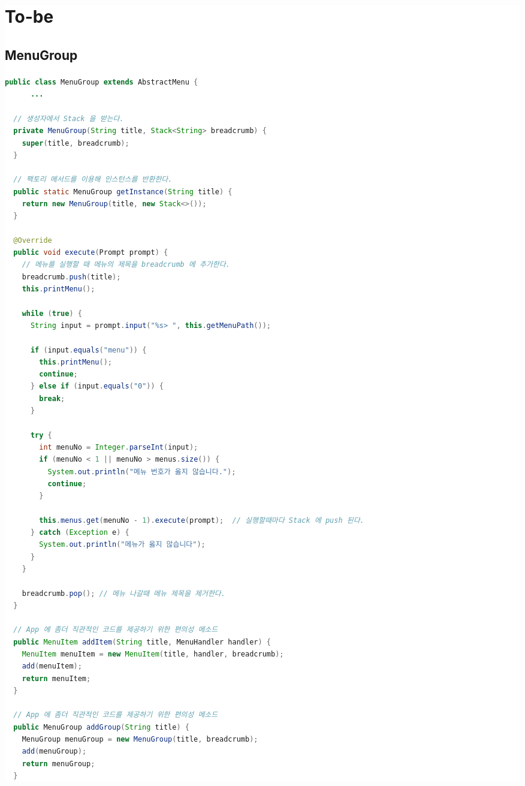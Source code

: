 # To-be
## MenuGroup
```java
public class MenuGroup extends AbstractMenu {
      ...
  
  // 생성자에서 Stack 을 받는다.
  private MenuGroup(String title, Stack<String> breadcrumb) {
    super(title, breadcrumb);
  }

  // 팩토리 메서드를 이용해 인스턴스를 반환한다.
  public static MenuGroup getInstance(String title) {
    return new MenuGroup(title, new Stack<>());
  }

  @Override
  public void execute(Prompt prompt) {
    // 메뉴를 실행할 때 메뉴의 제목을 breadcrumb 에 추가한다.
    breadcrumb.push(title);
    this.printMenu();

    while (true) {
      String input = prompt.input("%s> ", this.getMenuPath());

      if (input.equals("menu")) {
        this.printMenu();
        continue;
      } else if (input.equals("0")) {
        break;
      }

      try {
        int menuNo = Integer.parseInt(input);
        if (menuNo < 1 || menuNo > menus.size()) {
          System.out.println("메뉴 번호가 옳지 않습니다.");
          continue;
        }

        this.menus.get(menuNo - 1).execute(prompt);  // 실행할때마다 Stack 에 push 된다.
      } catch (Exception e) {
        System.out.println("메뉴가 옳지 않습니다");
      }
    }

    breadcrumb.pop(); // 메뉴 나갈때 메뉴 제목을 제거한다.
  }
  
  // App 에 좀더 직관적인 코드를 제공하기 위한 편의성 메소드
  public MenuItem addItem(String title, MenuHandler handler) {
    MenuItem menuItem = new MenuItem(title, handler, breadcrumb);
    add(menuItem);
    return menuItem;
  }

  // App 에 좀더 직관적인 코드를 제공하기 위한 편의성 메소드
  public MenuGroup addGroup(String title) {
    MenuGroup menuGroup = new MenuGroup(title, breadcrumb);
    add(menuGroup);
    return menuGroup;
  }
```